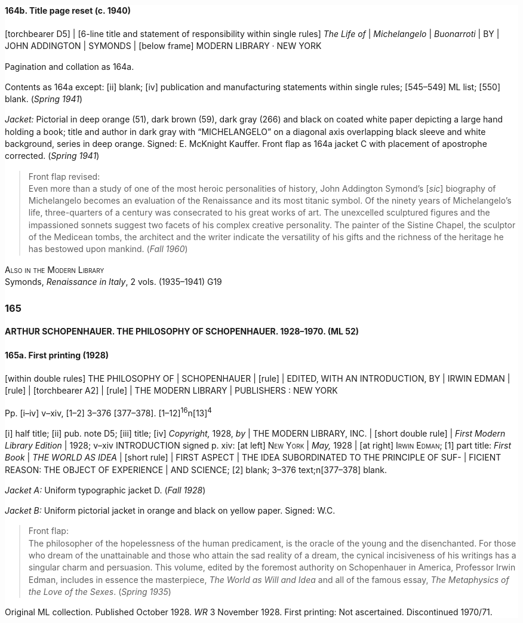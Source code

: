 #### 164b. Title page reset (c. 1940)  

[torchbearer D5] | [6-line title and statement of responsibility within single rules] *The Life of* | *Michelangelo* | *Buonarroti* | BY | JOHN ADDINGTON | SYMONDS | [below frame] MODERN LIBRARY · NEW YORK  

Pagination and collation as 164a.  

Contents as 164a except: [ii] blank; [iv] publication and manufacturing statements within single rules; [545–549] ML list; [550] blank. (*Spring 1941*)  

*Jacket:* Pictorial in deep orange (51), dark brown (59), dark gray (266) and black on coated white paper depicting a large hand holding a book; title and author in dark gray with “MICHELANGELO” on a diagonal axis overlapping black sleeve and white background, series in deep orange. Signed: E. McKnight Kauffer. Front flap as 164a jacket C with placement of apostrophe corrected. (*Spring 1941*)  

>Front flap revised:<br>  Even more than a study of one of the most heroic personalities of  history, John Addington Symond’s [*sic*] biography of Michelangelo becomes an evaluation of the Renaissance and its most titanic symbol.  Of the ninety years of Michelangelo’s life, three-quarters of a  century was consecrated to his great works of art. The unexcelled  sculptured figures and the impassioned sonnets suggest two facets of  his complex creative personality. The painter of the Sistine Chapel, the sculptor of the Medicean tombs, the architect and the writer  indicate the versatility of his gifts and the richness of the heritage he has bestowed upon mankind. (*Fall 1960*)  

<span class="smallcaps">Also in the Modern Library</span>  
Symonds, *Renaissance in Italy*, 2 vols. (1935–1941) G19  

### 165  

**ARTHUR SCHOPENHAUER. THE PHILOSOPHY OF SCHOPENHAUER. 1928–1970. (ML 52)**  

#### 165a. First printing (1928)  

[within double rules] THE PHILOSOPHY OF | SCHOPENHAUER | [rule] | EDITED, WITH AN INTRODUCTION, BY | IRWIN EDMAN | [rule] | [torchbearer A2] | [rule] | THE MODERN LIBRARY | PUBLISHERS : NEW YORK  

Pp. [i–iv] v–xiv, [1–2] 3–376 [377–378]. [1–12]<sup>16</sup>n[13]<sup>4</sup>  

[i] half title; [ii] pub. note D5; [iii] title; [iv] *Copyright,* 1928, *by* | THE MODERN LIBRARY, INC. | [short double rule] | *First Modern Library Edition* | 1928; v–xiv INTRODUCTION signed p. xiv: [at left] <span class="smallcaps">New York</span> | *May,* 1928 | [at right] <span class="smallcaps">Irwin Edman</span>; [1] part title: *First Book* | *THE WORLD AS IDEA* | [short rule] | FIRST ASPECT | THE IDEA SUBORDINATED TO THE PRINCIPLE OF SUF- | FICIENT REASON: THE OBJECT OF EXPERIENCE | AND SCIENCE; [2] blank; 3–376 text;n[377–378] blank.  

*Jacket* *A:* Uniform typographic jacket D. (*Fall 1928*)  

*Jacket B:* Uniform pictorial jacket in orange and black on yellow paper. Signed: W.C.  

>Front flap:<br>  The philosopher of the hopelessness of the human predicament, is the oracle of the young and the disenchanted. For those who dream of the unattainable and those who attain the sad reality of a dream, the  cynical incisiveness of his writings has a singular charm and  persuasion. This volume, edited by the foremost authority on  Schopenhauer in America, Professor Irwin Edman, includes in essence                               the masterpiece, *The World as Will and Idea* and all of the famous  essay, *The Metaphysics of the Love of the Sexes*. (*Spring 1935*)  

Original ML collection. Published October 1928. *WR* 3 November 1928. First printing: Not ascertained. Discontinued 1970/71.  
